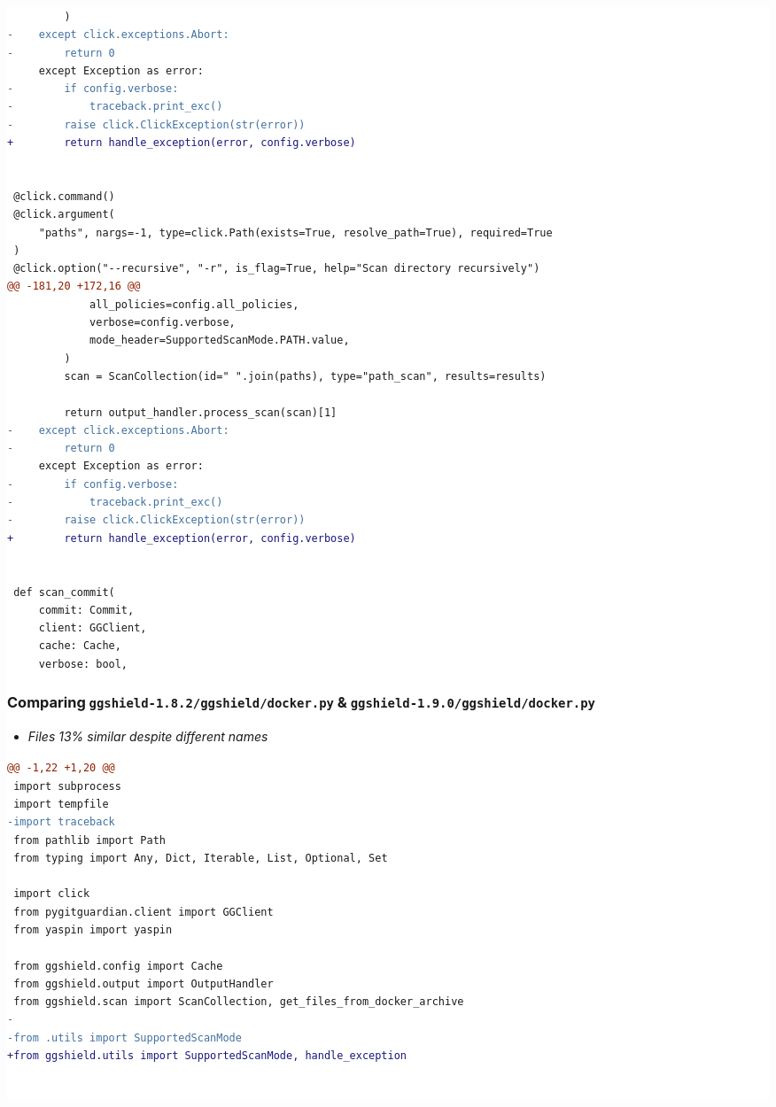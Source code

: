 ```diff
         )
-    except click.exceptions.Abort:
-        return 0
     except Exception as error:
-        if config.verbose:
-            traceback.print_exc()
-        raise click.ClickException(str(error))
+        return handle_exception(error, config.verbose)
 
 
 @click.command()
 @click.argument(
     "paths", nargs=-1, type=click.Path(exists=True, resolve_path=True), required=True
 )
 @click.option("--recursive", "-r", is_flag=True, help="Scan directory recursively")
@@ -181,20 +172,16 @@
             all_policies=config.all_policies,
             verbose=config.verbose,
             mode_header=SupportedScanMode.PATH.value,
         )
         scan = ScanCollection(id=" ".join(paths), type="path_scan", results=results)
 
         return output_handler.process_scan(scan)[1]
-    except click.exceptions.Abort:
-        return 0
     except Exception as error:
-        if config.verbose:
-            traceback.print_exc()
-        raise click.ClickException(str(error))
+        return handle_exception(error, config.verbose)
 
 
 def scan_commit(
     commit: Commit,
     client: GGClient,
     cache: Cache,
     verbose: bool,
```

### Comparing `ggshield-1.8.2/ggshield/docker.py` & `ggshield-1.9.0/ggshield/docker.py`

 * *Files 13% similar despite different names*

```diff
@@ -1,22 +1,20 @@
 import subprocess
 import tempfile
-import traceback
 from pathlib import Path
 from typing import Any, Dict, Iterable, List, Optional, Set
 
 import click
 from pygitguardian.client import GGClient
 from yaspin import yaspin
 
 from ggshield.config import Cache
 from ggshield.output import OutputHandler
 from ggshield.scan import ScanCollection, get_files_from_docker_archive
-
-from .utils import SupportedScanMode
+from ggshield.utils import SupportedScanMode, handle_exception
 
 
```